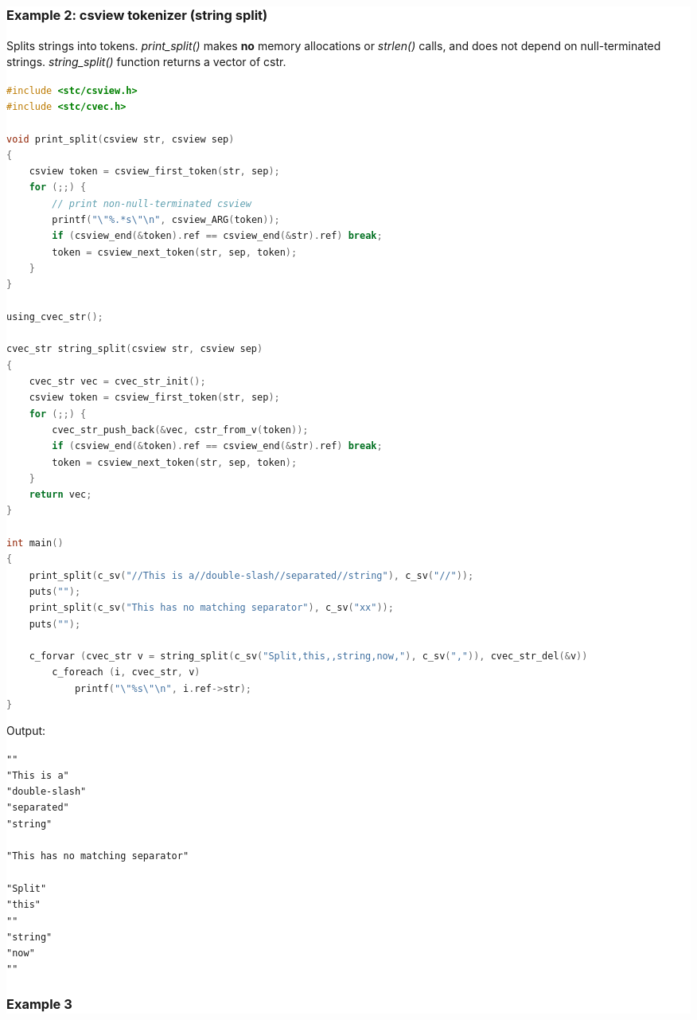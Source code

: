 ### Example 2: csview tokenizer (string split)
Splits strings into tokens. *print_split()* makes **no** memory allocations or *strlen()* calls,
and does not depend on null-terminated strings. *string_split()* function returns a vector of cstr.
```c
#include <stc/csview.h>
#include <stc/cvec.h>

void print_split(csview str, csview sep)
{
    csview token = csview_first_token(str, sep);
    for (;;) {
        // print non-null-terminated csview
        printf("\"%.*s\"\n", csview_ARG(token));
        if (csview_end(&token).ref == csview_end(&str).ref) break;
        token = csview_next_token(str, sep, token);
    }
}

using_cvec_str();

cvec_str string_split(csview str, csview sep)
{
    cvec_str vec = cvec_str_init();
    csview token = csview_first_token(str, sep);
    for (;;) {
        cvec_str_push_back(&vec, cstr_from_v(token));
        if (csview_end(&token).ref == csview_end(&str).ref) break;
        token = csview_next_token(str, sep, token);
    }
    return vec;
}

int main()
{
    print_split(c_sv("//This is a//double-slash//separated//string"), c_sv("//"));
    puts("");
    print_split(c_sv("This has no matching separator"), c_sv("xx"));
    puts("");

    c_forvar (cvec_str v = string_split(c_sv("Split,this,,string,now,"), c_sv(",")), cvec_str_del(&v))
        c_foreach (i, cvec_str, v)
            printf("\"%s\"\n", i.ref->str);
}
```
Output:
```
""
"This is a"
"double-slash"
"separated"
"string"

"This has no matching separator"

"Split"
"this"
""
"string"
"now"
""
```
### Example 3